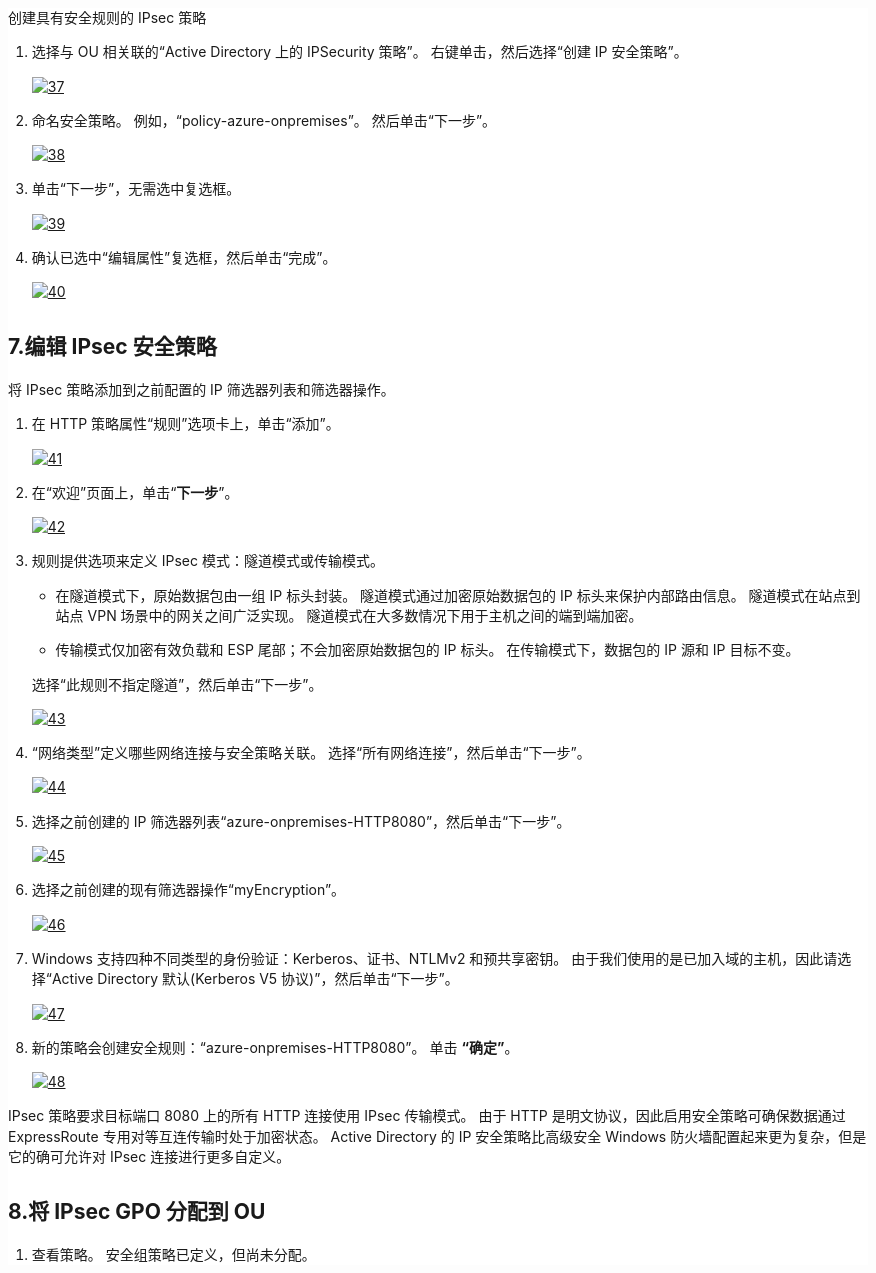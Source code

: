 创建具有安全规则的 IPsec 策略

1. 选择与 OU 相关联的“Active Directory 上的 IPSecurity 策略”。 右键单击，然后选择“创建 IP 安全策略”。

   [![37]][37]
2. 命名安全策略。 例如，“policy-azure-onpremises”。 然后单击“下一步”。

   [![38]][38]
3. 单击“下一步”，无需选中复选框。

   [![39]][39]
4. 确认已选中“编辑属性”复选框，然后单击“完成”。

   [![40]][40]

## <a name="editipsec"></a>7.编辑 IPsec 安全策略

将 IPsec 策略添加到之前配置的 IP 筛选器列表和筛选器操作。

1. 在 HTTP 策略属性“规则”选项卡上，单击“添加”。

   [![41]][41]
2. 在“欢迎”页面上，单击“**下一步**”。

   [![42]][42]
3. 规则提供选项来定义 IPsec 模式：隧道模式或传输模式。

   * 在隧道模式下，原始数据包由一组 IP 标头封装。 隧道模式通过加密原始数据包的 IP 标头来保护内部路由信息。 隧道模式在站点到站点 VPN 场景中的网关之间广泛实现。 隧道模式在大多数情况下用于主机之间的端到端加密。

   * 传输模式仅加密有效负载和 ESP 尾部；不会加密原始数据包的 IP 标头。 在传输模式下，数据包的 IP 源和 IP 目标不变。

   选择“此规则不指定隧道”，然后单击“下一步”。

   [![43]][43]
4. “网络类型”定义哪些网络连接与安全策略关联。 选择“所有网络连接”，然后单击“下一步”。

   [![44]][44]
5. 选择之前创建的 IP 筛选器列表“azure-onpremises-HTTP8080”，然后单击“下一步”。

   [![45]][45]
6. 选择之前创建的现有筛选器操作“myEncryption”。

   [![46]][46]
7. Windows 支持四种不同类型的身份验证：Kerberos、证书、NTLMv2 和预共享密钥。 由于我们使用的是已加入域的主机，因此请选择“Active Directory 默认(Kerberos V5 协议)”，然后单击“下一步”。

   [![47]][47]
8. 新的策略会创建安全规则：“azure-onpremises-HTTP8080”。 单击 **“确定”**。

   [![48]][48]

IPsec 策略要求目标端口 8080 上的所有 HTTP 连接使用 IPsec 传输模式。 由于 HTTP 是明文协议，因此启用安全策略可确保数据通过 ExpressRoute 专用对等互连传输时处于加密状态。 Active Directory 的 IP 安全策略比高级安全 Windows 防火墙配置起来更为复杂，但是它的确可允许对 IPsec 连接进行更多自定义。

## <a name="assigngpo"></a>8.将 IPsec GPO 分配到 OU

1. 查看策略。 安全组策略已定义，但尚未分配。


[1]: ./media/expressroute-howto-ipsec-transport-private-windows/network-diagram.png "通过 ExpressRoute 的 IPsec 传输模式网络图"
[4]: ./media/expressroute-howto-ipsec-transport-private-windows/ipsec-interesting-traffic.png "IPsec 需关注的流量"
[5]: ./media/expressroute-howto-ipsec-transport-private-windows/windows-ipsec.png "Windows IPsec 策略"
[9]: ./media/expressroute-howto-ipsec-transport-private-windows/ou.png "组策略中的组织单位"
[10]: ./media/expressroute-howto-ipsec-transport-private-windows/create-gpo-ou.png "创建与 OU 相关联的 GPO"
[11]: ./media/expressroute-howto-ipsec-transport-private-windows/gpo-name.png "为与 OU 关联的 GPO 命名"
[12]: ./media/expressroute-howto-ipsec-transport-private-windows/edit-gpo.png "编辑 GPO"
[15]: ./media/expressroute-howto-ipsec-transport-private-windows/manage-ip-filter-list-filter-actions.png "管理 IP 筛选器列表和筛选器操作"
[16]: ./media/expressroute-howto-ipsec-transport-private-windows/add-filter-action.png "添加筛选器操作"
[17]: ./media/expressroute-howto-ipsec-transport-private-windows/action-wizard.png "操作向导"
[18]: ./media/expressroute-howto-ipsec-transport-private-windows/filter-action-name.png "筛选器操作名称"
[19]: ./media/expressroute-howto-ipsec-transport-private-windows/filter-action.png "筛选器操作"
[20]: ./media/expressroute-howto-ipsec-transport-private-windows/filter-action-no-ipsec.png "指定建立了不安全的连接行为"
[21]: ./media/expressroute-howto-ipsec-transport-private-windows/security-method.png "安全机制"
[22]: ./media/expressroute-howto-ipsec-transport-private-windows/custom-security-method.png "自定义安全方法"
[23]: ./media/expressroute-howto-ipsec-transport-private-windows/filter-actions-list.png "筛选器操作列表"
[24]: ./media/expressroute-howto-ipsec-transport-private-windows/add-new-ip-filter.png "添加新的 IP 筛选器列表"
[25]: ./media/expressroute-howto-ipsec-transport-private-windows/ip-filter-http-traffic.png "将 HTTP 流量添加到 IP 筛选器"
[26]: ./media/expressroute-howto-ipsec-transport-private-windows/match-both-direction.png "匹配两个方向的数据包"
[27]: ./media/expressroute-howto-ipsec-transport-private-windows/source-address.png "源子网的选择"
[28]: ./media/expressroute-howto-ipsec-transport-private-windows/source-network.png "源网络"
[29]: ./media/expressroute-howto-ipsec-transport-private-windows/destination-network.png "目标网络"
[30]: ./media/expressroute-howto-ipsec-transport-private-windows/protocol.png "协议"
[31]: ./media/expressroute-howto-ipsec-transport-private-windows/source-port-and-destination-port.png "源端口和目标端口"
[32]: ./media/expressroute-howto-ipsec-transport-private-windows/ip-filter-list.png "筛选器列表"
[33]: ./media/expressroute-howto-ipsec-transport-private-windows/ip-filter-for-http.png "具有 HTTP 流量的 IP 筛选器列表"
[34]: ./media/expressroute-howto-ipsec-transport-private-windows/ip-filter-add-second-entry.png "添加第二个 IP 筛选器"
[35]: ./media/expressroute-howto-ipsec-transport-private-windows/ip-filter-second-entry.png "IP 筛选器列表的第二个条目"
[36]: ./media/expressroute-howto-ipsec-transport-private-windows/ip-filter-list-2entries.png "IP 筛选器列表的第二个条目"
[37]: ./media/expressroute-howto-ipsec-transport-private-windows/create-ip-security-policy.png "创建 IP 安全策略"
[38]: ./media/expressroute-howto-ipsec-transport-private-windows/ipsec-policy-name.png "IPsec 策略的名称"
[39]: ./media/expressroute-howto-ipsec-transport-private-windows/security-policy-wizard.png "IPsec 策略向导"
[40]: ./media/expressroute-howto-ipsec-transport-private-windows/edit-security-policy.png "编辑 IPsec 策略"
[41]: ./media/expressroute-howto-ipsec-transport-private-windows/add-new-rule.png "将新的安全规则添加到 IPsec 策略"
[42]: ./media/expressroute-howto-ipsec-transport-private-windows/create-security-rule.png "创建新的安全规则"
[43]: ./media/expressroute-howto-ipsec-transport-private-windows/transport-mode.png "传输模式"
[44]: ./media/expressroute-howto-ipsec-transport-private-windows/network-type.png "网络类型"
[45]: ./media/expressroute-howto-ipsec-transport-private-windows/selection-filter-list.png "现有 IP 筛选器列表的选择"
[46]: ./media/expressroute-howto-ipsec-transport-private-windows/selection-filter-action.png "现有筛选器操作的选择"
[47]: ./media/expressroute-howto-ipsec-transport-private-windows/authentication-method.png "身份验证方法的选择"
[48]: ./media/expressroute-howto-ipsec-transport-private-windows/security-policy-completed.png "结束创建安全策略"
[49]: ./media/expressroute-howto-ipsec-transport-private-windows/gpo-not-assigned.png "链接到 GPO 但未分配的 IPsec 策略"
[50]: ./media/expressroute-howto-ipsec-transport-private-windows/gpo-assigned.png "分配到 GPO 的 IPsec 策略"
[51]: ./media/expressroute-howto-ipsec-transport-private-windows/encrypted-traffic.png "IPsec 已加密流量的捕获"